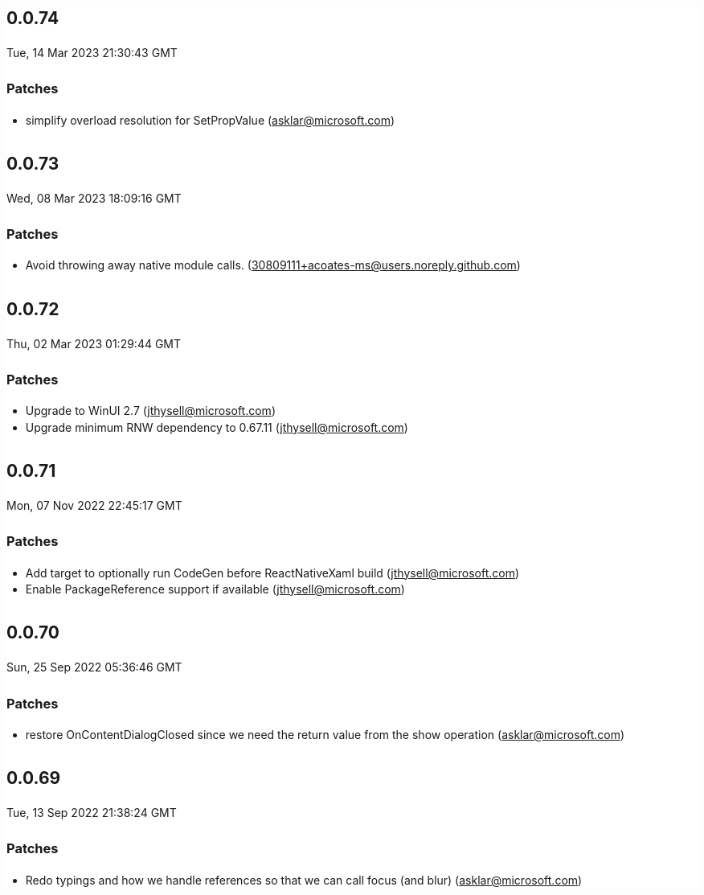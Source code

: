 ## 0.0.74

Tue, 14 Mar 2023 21:30:43 GMT

### Patches

- simplify overload resolution for SetPropValue (asklar@microsoft.com)

## 0.0.73

Wed, 08 Mar 2023 18:09:16 GMT

### Patches

- Avoid throwing away native module calls. (30809111+acoates-ms@users.noreply.github.com)

## 0.0.72

Thu, 02 Mar 2023 01:29:44 GMT

### Patches

- Upgrade to WinUI 2.7 (jthysell@microsoft.com)
- Upgrade minimum RNW dependency to 0.67.11 (jthysell@microsoft.com)

## 0.0.71

Mon, 07 Nov 2022 22:45:17 GMT

### Patches

- Add target to optionally run CodeGen before ReactNativeXaml build (jthysell@microsoft.com)
- Enable PackageReference support if available (jthysell@microsoft.com)

## 0.0.70

Sun, 25 Sep 2022 05:36:46 GMT

### Patches

- restore OnContentDialogClosed since we need the return value from the show operation (asklar@microsoft.com)

## 0.0.69

Tue, 13 Sep 2022 21:38:24 GMT

### Patches

- Redo typings and how we handle references so that we can call focus (and blur) (asklar@microsoft.com)
